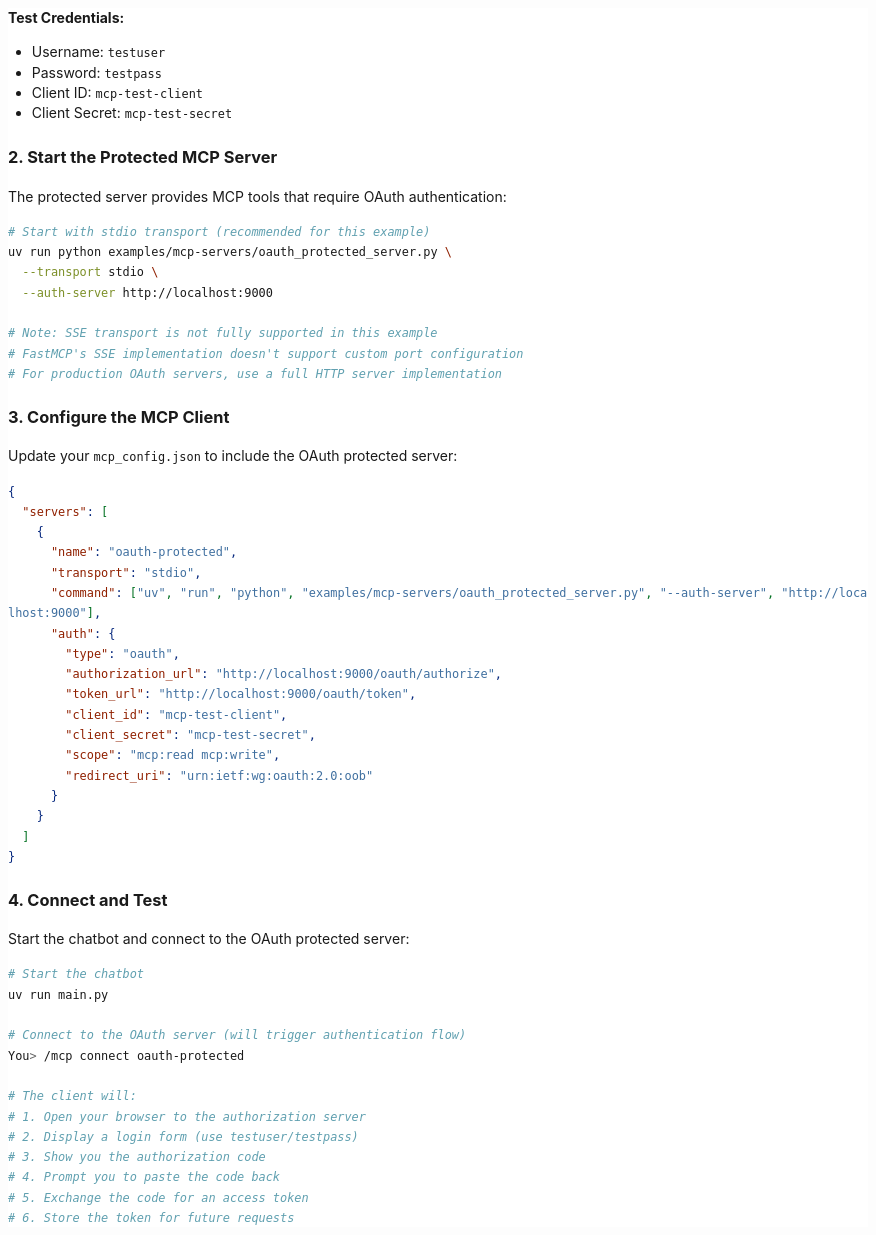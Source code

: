 **Test Credentials:**
- Username: `testuser`
- Password: `testpass`
- Client ID: `mcp-test-client`
- Client Secret: `mcp-test-secret`

### 2. Start the Protected MCP Server

The protected server provides MCP tools that require OAuth authentication:

```bash
# Start with stdio transport (recommended for this example)
uv run python examples/mcp-servers/oauth_protected_server.py \
  --transport stdio \
  --auth-server http://localhost:9000

# Note: SSE transport is not fully supported in this example
# FastMCP's SSE implementation doesn't support custom port configuration
# For production OAuth servers, use a full HTTP server implementation
```

### 3. Configure the MCP Client

Update your `mcp_config.json` to include the OAuth protected server:

```json
{
  "servers": [
    {
      "name": "oauth-protected",
      "transport": "stdio",
      "command": ["uv", "run", "python", "examples/mcp-servers/oauth_protected_server.py", "--auth-server", "http://localhost:9000"],
      "auth": {
        "type": "oauth",
        "authorization_url": "http://localhost:9000/oauth/authorize",
        "token_url": "http://localhost:9000/oauth/token",
        "client_id": "mcp-test-client",
        "client_secret": "mcp-test-secret",
        "scope": "mcp:read mcp:write",
        "redirect_uri": "urn:ietf:wg:oauth:2.0:oob"
      }
    }
  ]
}
```

### 4. Connect and Test

Start the chatbot and connect to the OAuth protected server:

```bash
# Start the chatbot
uv run main.py

# Connect to the OAuth server (will trigger authentication flow)
You> /mcp connect oauth-protected

# The client will:
# 1. Open your browser to the authorization server
# 2. Display a login form (use testuser/testpass)
# 3. Show you the authorization code
# 4. Prompt you to paste the code back
# 5. Exchange the code for an access token
# 6. Store the token for future requests

```